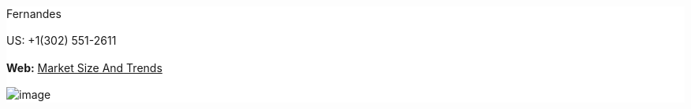 Fernandes</span></p></div><div class="" data-test-id=""><p><span class="">US: +1(302) 551-2611<br /></span></p><p><span class=""><strong>Web:</strong> <a href="https://www.marketsizeandtrends.com/" target="_blank">Market Size And Trends</a></span></p></div>
![image](https://github.com/user-attachments/assets/a239f5b6-cd2b-4d49-b159-9fd638bb18e3)
